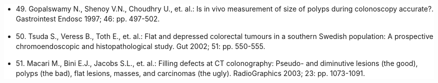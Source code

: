 
- 49\. Gopalswamy N., Shenoy V.N., Choudhry U., et. al.: Is in vivo measurement of size of polyps during colonoscopy accurate?. Gastrointest Endosc 1997; 46: pp. 497-502.


- 50\. Tsuda S., Veress B., Toth E., et. al.: Flat and depressed colorectal tumours in a southern Swedish population: A prospective chromoendoscopic and histopathological study. Gut 2002; 51: pp. 550-555.


- 51\. Macari M., Bini E.J., Jacobs S.L., et. al.: Filling defects at CT colonography: Pseudo- and diminutive lesions (the good), polyps (the bad), flat lesions, masses, and carcinomas (the ugly). RadioGraphics 2003; 23: pp. 1073-1091.
